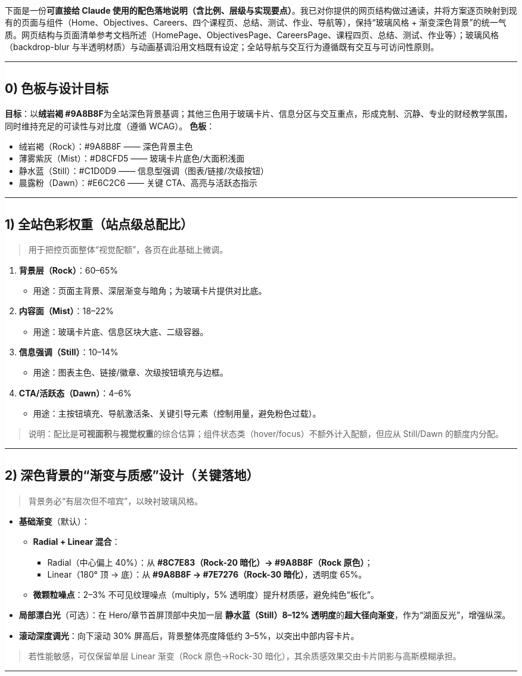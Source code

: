 下面是一份**可直接给 Claude 使用的配色落地说明（含比例、层级与实现要点）**。我已对你提供的网页结构做过通读，并将方案逐页映射到现有的页面与组件（Home、Objectives、Careers、四个课程页、总结、测试、作业、导航等），保持“玻璃风格 + 渐变深色背景”的统一气质。网页结构与页面清单参考文档所述（HomePage、ObjectivesPage、CareersPage、课程四页、总结、测试、作业等）；玻璃风格（backdrop-blur 与半透明材质）与动画基调沿用文档既有设定；全站导航与交互行为遵循既有交互与可访问性原则。

---

## 0) 色板与设计目标

**目标**：以**绒岩褐 #9A8B8F**为全站深色背景基调；其他三色用于玻璃卡片、信息分区与交互重点，形成克制、沉静、专业的财经教学氛围，同时维持充足的可读性与对比度（遵循 WCAG）。
**色板**：

* 绒岩褐（Rock）：#9A8B8F —— 深色背景主色
* 薄雾紫灰（Mist）：#D8CFD5 —— 玻璃卡片底色/大面积浅面
* 静水蓝（Still）：#C1D0D9 —— 信息型强调（图表/链接/次级按钮）
* 晨露粉（Dawn）：#E6C2C6 —— 关键 CTA、高亮与活跃态指示

---

## 1) 全站色彩权重（站点级总配比）

> 用于把控页面整体“视觉配额”，各页在此基础上微调。

1. **背景层（Rock）**：60–65%

   * 用途：页面主背景、深层渐变与暗角；为玻璃卡片提供对比底。
2. **内容面（Mist）**：18–22%

   * 用途：玻璃卡片底、信息区块大底、二级容器。
3. **信息强调（Still）**：10–14%

   * 用途：图表主色、链接/徽章、次级按钮填充与边框。
4. **CTA/活跃态（Dawn）**：4–6%

   * 用途：主按钮填充、导航激活条、关键引导元素（控制用量，避免粉色过载）。

> 说明：配比是**可视面积**与**视觉权重**的综合估算；组件状态类（hover/focus）不额外计入配额，但应从 Still/Dawn 的额度内分配。

---

## 2) 深色背景的“渐变与质感”设计（关键落地）

> 背景务必“有层次但不喧宾”，以映衬玻璃风格。

* **基础渐变**（默认）：

  * **Radial + Linear 混合**：

    * Radial（中心偏上 40%）：从 **#8C7E83（Rock-20 暗化）→ #9A8B8F（Rock 原色）**；
    * Linear（180° 顶 → 底）：从 **#9A8B8F → #7E7276（Rock-30 暗化）**，透明度 65%。
  * **微颗粒噪点**：2–3% 不可见纹理噪点（multiply，5% 透明度）提升材质感，避免纯色“板化”。
* **局部漂白光**（可选）：在 Hero/章节首屏顶部中央加一层 **静水蓝（Still）8–12% 透明度**的**超大径向渐变**，作为“湖面反光”，增强纵深。
* **滚动深度调光**：向下滚动 30% 屏高后，背景整体亮度降低约 3–5%，以突出中部内容卡片。

> 若性能敏感，可仅保留单层 Linear 渐变（Rock 原色→Rock-30 暗化），其余质感效果交由卡片阴影与高斯模糊承担。

---
